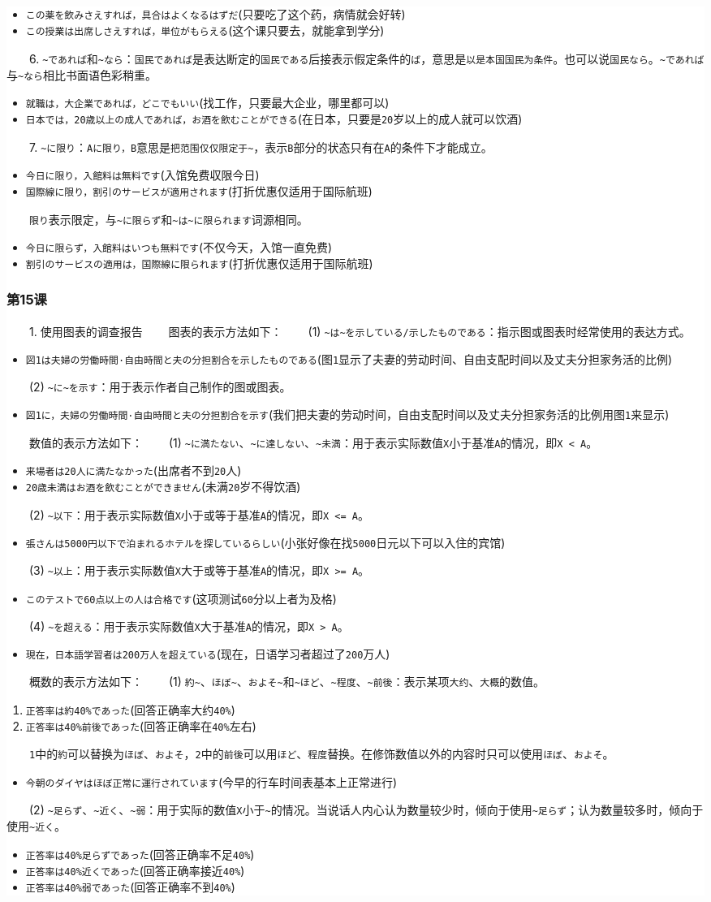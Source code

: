 - `この薬を飲みさえすれば，具合はよくなるはずだ`(只要吃了这个药，病情就会好转)
- `この授業は出席しさえすれば，単位がもらえる`(这个课只要去，就能拿到学分)

&emsp;&emsp;6. `~であれば`和`~なら`：`国民であれば`是表达断定的`国民である`后接表示假定条件的`ば`，意思是`以是本国国民为条件`。也可以说`国民なら`。`~であれば`与`~なら`相比书面语色彩稍重。

- `就職は，大企業であれば，どこでもいい`(找工作，只要最大企业，哪里都可以)
- `日本では，20歳以上の成人であれば，お酒を飲むことができる`(在日本，只要是`20`岁以上的成人就可以饮酒)

&emsp;&emsp;7. `~に限り`：`Aに限り，B`意思是`把范围仅仅限定于~`，表示`B`部分的状态只有在`A`的条件下才能成立。

- `今日に限り，入館料は無料です`(入馆免费収限今日)
- `国際線に限り，割引のサービスが適用されます`(打折优惠仅适用于国际航班)

&emsp;&emsp;`限り`表示限定，与`~に限らず`和`~は~に限られます`词源相同。

- `今日に限らず，入館料はいつも無料です`(不仅今天，入馆一直免费)
- `割引のサービスの適用は，国際線に限られます`(打折优惠仅适用于国际航班)

### 第15课

&emsp;&emsp;1. 使用图表的调查报告
&emsp;&emsp;图表的表示方法如下：
&emsp;&emsp;(1) `~は~を示している/示したものである`：指示图或图表时经常使用的表达方式。

- `図1は夫婦の労働時間·自由時間と夫の分担割合を示したものである`(图`1`显示了夫妻的劳动时间、自由支配时间以及丈夫分担家务活的比例)

&emsp;&emsp;(2) `~に~を示す`：用于表示作者自己制作的图或图表。

- `図1に，夫婦の労働時間·自由時間と夫の分担割合を示す`(我们把夫妻的劳动时间，自由支配时间以及丈夫分担家务活的比例用图`1`来显示)

&emsp;&emsp;数值的表示方法如下：
&emsp;&emsp;(1) `~に満たない`、`~に達しない`、`~未満`：用于表示实际数值`X`小于基准`A`的情况，即`X < A`。

- `来場者は20人に満たなかった`(出席者不到`20`人)
- `20歳未満はお酒を飲むことができません`(未满`20`岁不得饮酒)

&emsp;&emsp;(2) `~以下`：用于表示实际数值`X`小于或等于基准`A`的情况，即`X <= A`。

- `張さんは5000円以下で泊まれるホテルを探しているらしい`(小张好像在找`5000`日元以下可以入住的宾馆)

&emsp;&emsp;(3) `~以上`：用于表示实际数值`X`大于或等于基准`A`的情况，即`X >= A`。

- `このテストで60点以上の人は合格です`(这项测试`60`分以上者为及格)

&emsp;&emsp;(4) `~を超える`：用于表示实际数值`X`大于基准`A`的情况，即`X > A`。

- `現在，日本語学習者は200万人を超えている`(现在，日语学习者超过了`200`万人)

&emsp;&emsp;概数的表示方法如下：
&emsp;&emsp;(1) `約~`、`ほぼ~`、`およそ~`和`~ほど`、`~程度`、`~前後`：表示某项`大约`、`大概`的数值。

1. `正答率は約40%であった`(回答正确率大约`40%`)
2. `正答率は40%前後であった`(回答正确率在`40%`左右)

&emsp;&emsp;`1`中的`約`可以替换为`ほぼ`、`およそ`，`2`中的`前後`可以用`ほど`、`程度`替换。在修饰数值以外的内容时只可以使用`ほぼ`、`およそ`。

- `今朝のダイヤはほぼ正常に運行されています`(今早的行车时间表基本上正常进行)

&emsp;&emsp;(2) `~足らず`、`~近く`、`~弱`：用于实际的数值`X`小于`~`的情况。当说话人内心认为数量较少时，倾向于使用`~足らず`；认为数量较多时，倾向于使用`~近く`。

- `正答率は40%足らずであった`(回答正确率不足`40%`)
- `正答率は40%近くであった`(回答正确率接近`40%`)
- `正答率は40%弱であった`(回答正确率不到`40%`)
